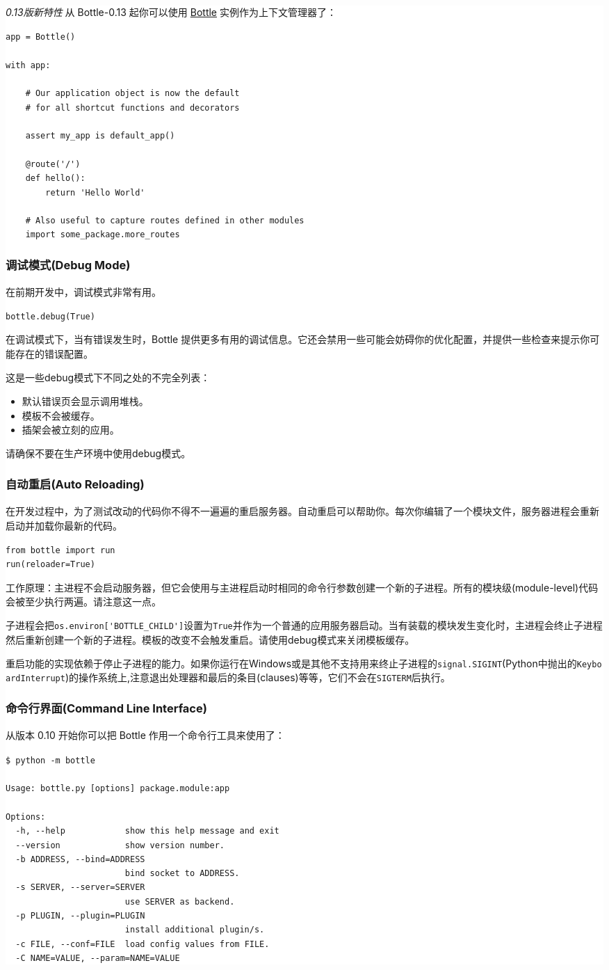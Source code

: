 *0.13版新特性*
从 Bottle-0.13 起你可以使用 [Bottle](http://bottlepy.org/docs/dev/api.html#bottle.Bottle) 实例作为上下文管理器了：
```
app = Bottle()

with app:

    # Our application object is now the default
    # for all shortcut functions and decorators

    assert my_app is default_app()

    @route('/')
    def hello():
        return 'Hello World'

    # Also useful to capture routes defined in other modules
    import some_package.more_routes
```

### 调试模式(Debug Mode)
在前期开发中，调试模式非常有用。
```
bottle.debug(True)
```
在调试模式下，当有错误发生时，Bottle 提供更多有用的调试信息。它还会禁用一些可能会妨碍你的优化配置，并提供一些检查来提示你可能存在的错误配置。

这是一些debug模式下不同之处的不完全列表：
* 默认错误页会显示调用堆栈。
* 模板不会被缓存。
* 插架会被立刻的应用。

请确保不要在生产环境中使用debug模式。

### 自动重启(Auto Reloading)
在开发过程中，为了测试改动的代码你不得不一遍遍的重启服务器。自动重启可以帮助你。每次你编辑了一个模块文件，服务器进程会重新启动并加载你最新的代码。
```
from bottle import run
run(reloader=True)
```
工作原理：主进程不会启动服务器，但它会使用与主进程启动时相同的命令行参数创建一个新的子进程。所有的模块级(module-level)代码会被至少执行两遍。请注意这一点。

子进程会把`os.environ['BOTTLE_CHILD']`设置为`True`并作为一个普通的应用服务器启动。当有装载的模块发生变化时，主进程会终止子进程然后重新创建一个新的子进程。模板的改变不会触发重启。请使用debug模式来关闭模板缓存。

重启功能的实现依赖于停止子进程的能力。如果你运行在Windows或是其他不支持用来终止子进程的`signal.SIGINT`(Python中抛出的`KeyboardInterrupt`)的操作系统上,注意退出处理器和最后的条目(clauses)等等，它们不会在`SIGTERM`后执行。

### 命令行界面(Command Line Interface)
从版本 0.10 开始你可以把 Bottle 作用一个命令行工具来使用了：
```
$ python -m bottle

Usage: bottle.py [options] package.module:app

Options:
  -h, --help            show this help message and exit
  --version             show version number.
  -b ADDRESS, --bind=ADDRESS
                        bind socket to ADDRESS.
  -s SERVER, --server=SERVER
                        use SERVER as backend.
  -p PLUGIN, --plugin=PLUGIN
                        install additional plugin/s.
  -c FILE, --conf=FILE  load config values from FILE.
  -C NAME=VALUE, --param=NAME=VALUE
```